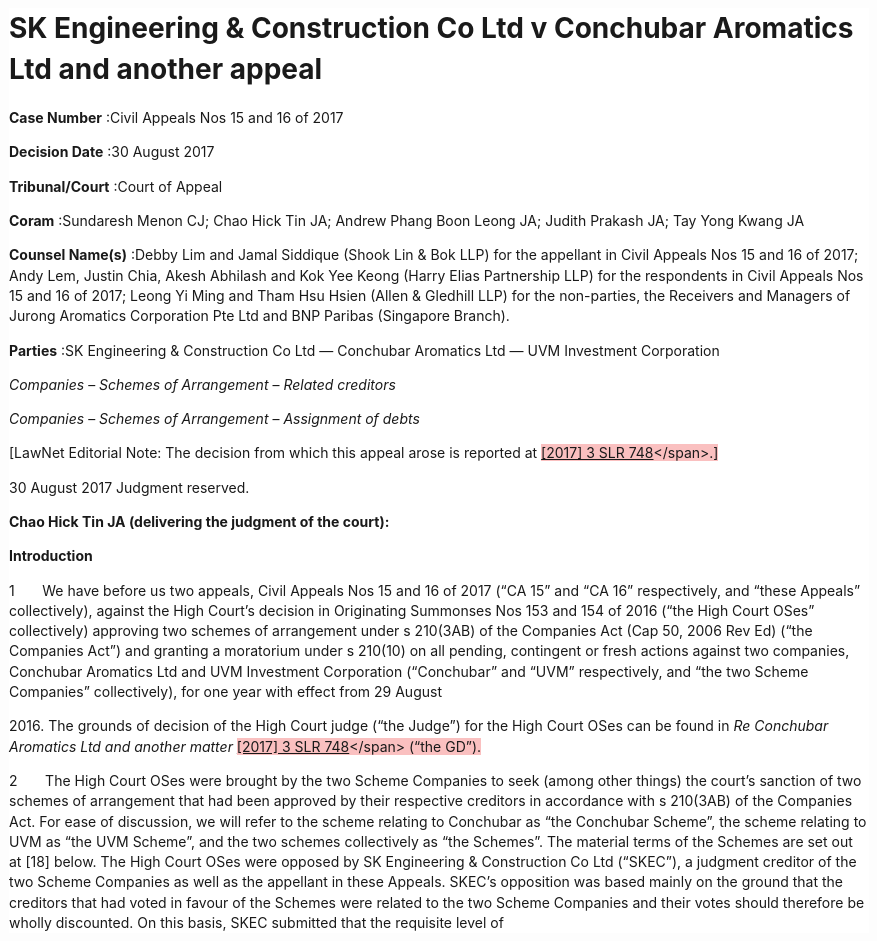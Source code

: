 # SK Engineering & Construction Co Ltd v Conchubar Aromatics Ltd and another appeal 



**Case Number** :Civil Appeals Nos 15 and 16 of 2017 

**Decision Date** :30 August 2017 

**Tribunal/Court** :Court of Appeal 

**Coram** :Sundaresh Menon CJ; Chao Hick Tin JA; Andrew Phang Boon Leong JA; Judith Prakash JA; Tay Yong Kwang JA 

**Counsel Name(s)** :Debby Lim and Jamal Siddique (Shook Lin & Bok LLP) for the appellant in Civil Appeals Nos 15 and 16 of 2017; Andy Lem, Justin Chia, Akesh Abhilash and Kok Yee Keong (Harry Elias Partnership LLP) for the respondents in Civil Appeals Nos 15 and 16 of 2017; Leong Yi Ming and Tham Hsu Hsien (Allen & Gledhill LLP) for the non-parties, the Receivers and Managers of Jurong Aromatics Corporation Pte Ltd and BNP Paribas (Singapore Branch). 

**Parties** :SK Engineering & Construction Co Ltd — Conchubar Aromatics Ltd — UVM Investment Corporation 

_Companies_ – _Schemes of Arrangement_ – _Related creditors_ 

_Companies_ – _Schemes of Arrangement_ – _Assignment of debts_ 

[LawNet Editorial Note: The decision from which this appeal arose is reported at <span style="background-color: #FAC0C0" class="citation">[[2017] 3 SLR 748]("https://www.open.gov.sg")</span>.] 

30 August 2017 Judgment reserved. 

**Chao Hick Tin JA (delivering the judgment of the court):** 

**Introduction** 

1       We have before us two appeals, Civil Appeals Nos 15 and 16 of 2017 (“CA 15” and “CA 16” respectively, and “these Appeals” collectively), against the High Court’s decision in Originating Summonses Nos 153 and 154 of 2016 (“the High Court OSes” collectively) approving two schemes of arrangement under s 210(3AB) of the Companies Act (Cap 50, 2006 Rev Ed) (“the Companies Act”) and granting a moratorium under s 210(10) on all pending, contingent or fresh actions against two companies, Conchubar Aromatics Ltd and UVM Investment Corporation (“Conchubar” and “UVM” respectively, and “the two Scheme Companies” collectively), for one year with effect from 29 August 

2016\. The grounds of decision of the High Court judge (“the Judge”) for the High Court OSes can be found in _Re Conchubar Aromatics Ltd and another matter_ <span style="background-color: #FAC0C0" class="citation">[[2017] 3 SLR 748]("https://www.open.gov.sg")</span> (“the GD”). 

2       The High Court OSes were brought by the two Scheme Companies to seek (among other things) the court’s sanction of two schemes of arrangement that had been approved by their respective creditors in accordance with s 210(3AB) of the Companies Act. For ease of discussion, we will refer to the scheme relating to Conchubar as “the Conchubar Scheme”, the scheme relating to UVM as “the UVM Scheme”, and the two schemes collectively as “the Schemes”. The material terms of the Schemes are set out at [18] below. The High Court OSes were opposed by SK Engineering & Construction Co Ltd (“SKEC”), a judgment creditor of the two Scheme Companies as well as the appellant in these Appeals. SKEC’s opposition was based mainly on the ground that the creditors that had voted in favour of the Schemes were related to the two Scheme Companies and their votes should therefore be wholly discounted. On this basis, SKEC submitted that the requisite level of 
